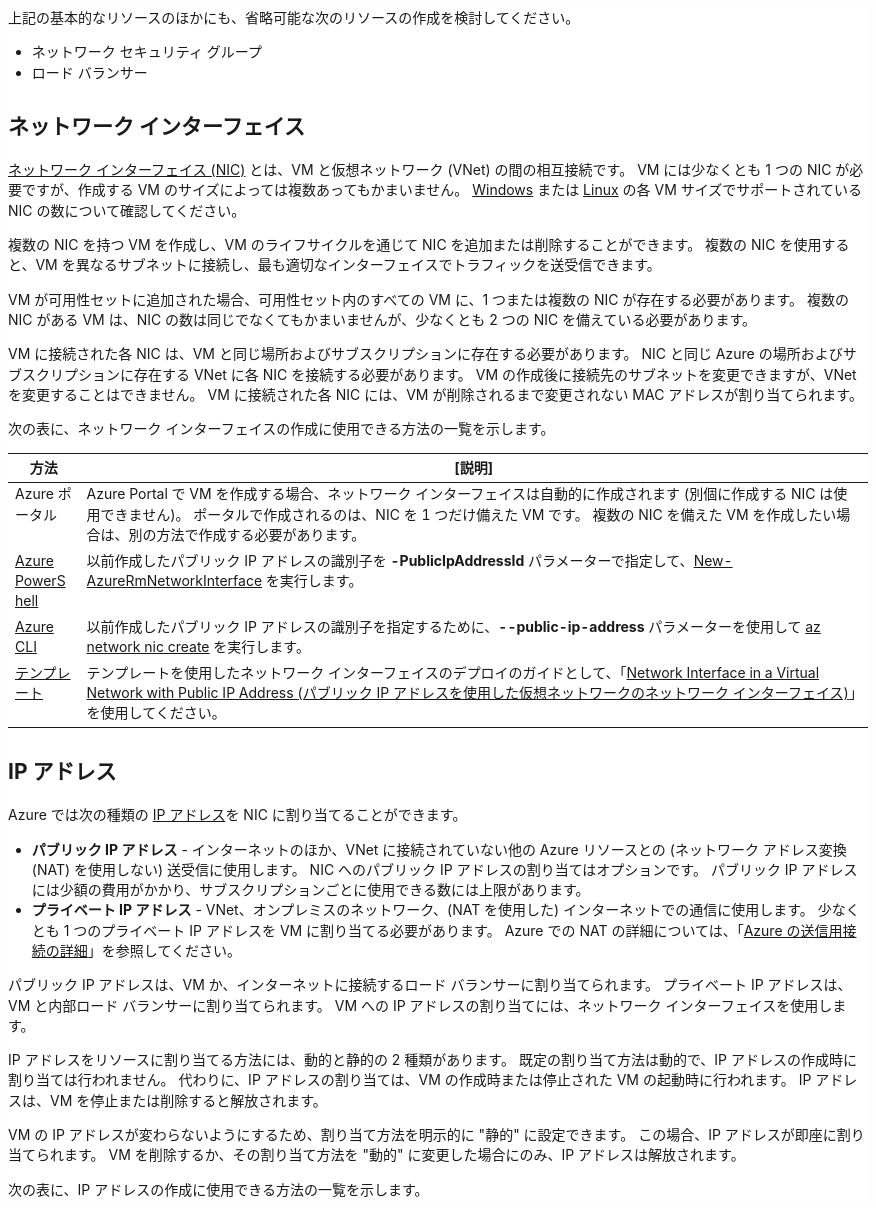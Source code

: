 上記の基本的なリソースのほかにも、省略可能な次のリソースの作成を検討してください。

- ネットワーク セキュリティ グループ
- ロード バランサー 

## <a name="network-interfaces"></a>ネットワーク インターフェイス

[ネットワーク インターフェイス (NIC)](../articles/virtual-network/virtual-network-network-interface.md) とは、VM と仮想ネットワーク (VNet) の間の相互接続です。 VM には少なくとも 1 つの NIC が必要ですが、作成する VM のサイズによっては複数あってもかまいません。 [Windows](../articles/virtual-machines/windows/sizes.md) または [Linux](../articles/virtual-machines/linux/sizes.md) の各 VM サイズでサポートされている NIC の数について確認してください。

複数の NIC を持つ VM を作成し、VM のライフサイクルを通じて NIC を追加または削除することができます。 複数の NIC を使用すると、VM を異なるサブネットに接続し、最も適切なインターフェイスでトラフィックを送受信できます。

VM が可用性セットに追加された場合、可用性セット内のすべての VM に、1 つまたは複数の NIC が存在する必要があります。 複数の NIC がある VM は、NIC の数は同じでなくてもかまいませんが、少なくとも 2 つの NIC を備えている必要があります。

VM に接続された各 NIC は、VM と同じ場所およびサブスクリプションに存在する必要があります。 NIC と同じ Azure の場所およびサブスクリプションに存在する VNet に各 NIC を接続する必要があります。 VM の作成後に接続先のサブネットを変更できますが、VNet を変更することはできません。 VM に接続された各 NIC には、VM が削除されるまで変更されない MAC アドレスが割り当てられます。

次の表に、ネットワーク インターフェイスの作成に使用できる方法の一覧を示します。

| 方法 | [説明] |
| ------ | ----------- |
| Azure ポータル | Azure Portal で VM を作成する場合、ネットワーク インターフェイスは自動的に作成されます (別個に作成する NIC は使用できません)。 ポータルで作成されるのは、NIC を 1 つだけ備えた VM です。 複数の NIC を備えた VM を作成したい場合は、別の方法で作成する必要があります。 |
| [Azure PowerShell](../articles/virtual-machines/windows/multiple-nics.md) | 以前作成したパブリック IP アドレスの識別子を **-PublicIpAddressId** パラメーターで指定して、[New-AzureRmNetworkInterface](/powershell/module/azurerm.network/new-azurermnetworkinterface) を実行します。 |
| [Azure CLI](../articles/virtual-machines/linux/multiple-nics.md) | 以前作成したパブリック IP アドレスの識別子を指定するために、**--public-ip-address** パラメーターを使用して [az network nic create](https://docs.microsoft.com/cli/azure/network/nic#create) を実行します。 |
| [テンプレート](../articles/virtual-network/virtual-network-deploy-multinic-arm-template.md) | テンプレートを使用したネットワーク インターフェイスのデプロイのガイドとして、「[Network Interface in a Virtual Network with Public IP Address (パブリック IP アドレスを使用した仮想ネットワークのネットワーク インターフェイス)](https://github.com/Azure/azure-quickstart-templates/tree/master/101-nic-publicip-dns-vnet)」を使用してください。 |

## <a name="ip-addresses"></a>IP アドレス 

Azure では次の種類の [IP アドレス](../articles/virtual-network/virtual-network-ip-addresses-overview-arm.md)を NIC に割り当てることができます。

- **パブリック IP アドレス** - インターネットのほか、VNet に接続されていない他の Azure リソースとの (ネットワーク アドレス変換 (NAT) を使用しない) 送受信に使用します。 NIC へのパブリック IP アドレスの割り当てはオプションです。 パブリック IP アドレスには少額の費用がかかり、サブスクリプションごとに使用できる数には上限があります。
- **プライベート IP アドレス** - VNet、オンプレミスのネットワーク、(NAT を使用した) インターネットでの通信に使用します。 少なくとも 1 つのプライベート IP アドレスを VM に割り当てる必要があります。 Azure での NAT の詳細については、「[Azure の送信用接続の詳細](../articles/load-balancer/load-balancer-outbound-connections.md)」を参照してください。

パブリック IP アドレスは、VM か、インターネットに接続するロード バランサーに割り当てられます。 プライベート IP アドレスは、VM と内部ロード バランサーに割り当てられます。 VM への IP アドレスの割り当てには、ネットワーク インターフェイスを使用します。

IP アドレスをリソースに割り当てる方法には、動的と静的の 2 種類があります。 既定の割り当て方法は動的で、IP アドレスの作成時に割り当ては行われません。 代わりに、IP アドレスの割り当ては、VM の作成時または停止された VM の起動時に行われます。 IP アドレスは、VM を停止または削除すると解放されます。 

VM の IP アドレスが変わらないようにするため、割り当て方法を明示的に "静的" に設定できます。 この場合、IP アドレスが即座に割り当てられます。 VM を削除するか、その割り当て方法を "動的" に変更した場合にのみ、IP アドレスは解放されます。
    
次の表に、IP アドレスの作成に使用できる方法の一覧を示します。
